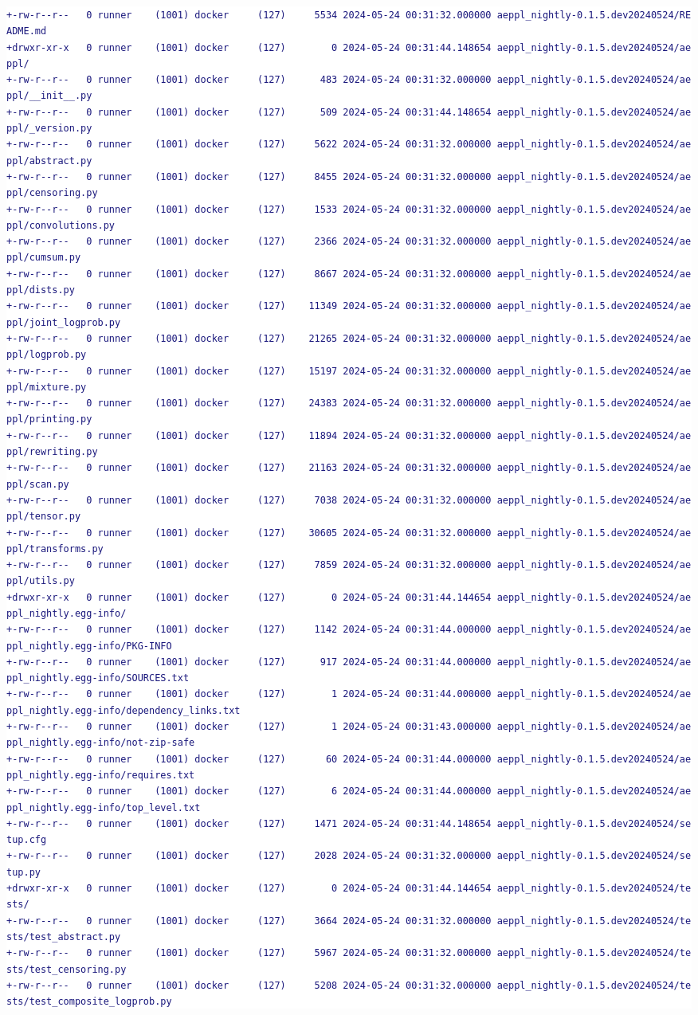 ```diff
+-rw-r--r--   0 runner    (1001) docker     (127)     5534 2024-05-24 00:31:32.000000 aeppl_nightly-0.1.5.dev20240524/README.md
+drwxr-xr-x   0 runner    (1001) docker     (127)        0 2024-05-24 00:31:44.148654 aeppl_nightly-0.1.5.dev20240524/aeppl/
+-rw-r--r--   0 runner    (1001) docker     (127)      483 2024-05-24 00:31:32.000000 aeppl_nightly-0.1.5.dev20240524/aeppl/__init__.py
+-rw-r--r--   0 runner    (1001) docker     (127)      509 2024-05-24 00:31:44.148654 aeppl_nightly-0.1.5.dev20240524/aeppl/_version.py
+-rw-r--r--   0 runner    (1001) docker     (127)     5622 2024-05-24 00:31:32.000000 aeppl_nightly-0.1.5.dev20240524/aeppl/abstract.py
+-rw-r--r--   0 runner    (1001) docker     (127)     8455 2024-05-24 00:31:32.000000 aeppl_nightly-0.1.5.dev20240524/aeppl/censoring.py
+-rw-r--r--   0 runner    (1001) docker     (127)     1533 2024-05-24 00:31:32.000000 aeppl_nightly-0.1.5.dev20240524/aeppl/convolutions.py
+-rw-r--r--   0 runner    (1001) docker     (127)     2366 2024-05-24 00:31:32.000000 aeppl_nightly-0.1.5.dev20240524/aeppl/cumsum.py
+-rw-r--r--   0 runner    (1001) docker     (127)     8667 2024-05-24 00:31:32.000000 aeppl_nightly-0.1.5.dev20240524/aeppl/dists.py
+-rw-r--r--   0 runner    (1001) docker     (127)    11349 2024-05-24 00:31:32.000000 aeppl_nightly-0.1.5.dev20240524/aeppl/joint_logprob.py
+-rw-r--r--   0 runner    (1001) docker     (127)    21265 2024-05-24 00:31:32.000000 aeppl_nightly-0.1.5.dev20240524/aeppl/logprob.py
+-rw-r--r--   0 runner    (1001) docker     (127)    15197 2024-05-24 00:31:32.000000 aeppl_nightly-0.1.5.dev20240524/aeppl/mixture.py
+-rw-r--r--   0 runner    (1001) docker     (127)    24383 2024-05-24 00:31:32.000000 aeppl_nightly-0.1.5.dev20240524/aeppl/printing.py
+-rw-r--r--   0 runner    (1001) docker     (127)    11894 2024-05-24 00:31:32.000000 aeppl_nightly-0.1.5.dev20240524/aeppl/rewriting.py
+-rw-r--r--   0 runner    (1001) docker     (127)    21163 2024-05-24 00:31:32.000000 aeppl_nightly-0.1.5.dev20240524/aeppl/scan.py
+-rw-r--r--   0 runner    (1001) docker     (127)     7038 2024-05-24 00:31:32.000000 aeppl_nightly-0.1.5.dev20240524/aeppl/tensor.py
+-rw-r--r--   0 runner    (1001) docker     (127)    30605 2024-05-24 00:31:32.000000 aeppl_nightly-0.1.5.dev20240524/aeppl/transforms.py
+-rw-r--r--   0 runner    (1001) docker     (127)     7859 2024-05-24 00:31:32.000000 aeppl_nightly-0.1.5.dev20240524/aeppl/utils.py
+drwxr-xr-x   0 runner    (1001) docker     (127)        0 2024-05-24 00:31:44.144654 aeppl_nightly-0.1.5.dev20240524/aeppl_nightly.egg-info/
+-rw-r--r--   0 runner    (1001) docker     (127)     1142 2024-05-24 00:31:44.000000 aeppl_nightly-0.1.5.dev20240524/aeppl_nightly.egg-info/PKG-INFO
+-rw-r--r--   0 runner    (1001) docker     (127)      917 2024-05-24 00:31:44.000000 aeppl_nightly-0.1.5.dev20240524/aeppl_nightly.egg-info/SOURCES.txt
+-rw-r--r--   0 runner    (1001) docker     (127)        1 2024-05-24 00:31:44.000000 aeppl_nightly-0.1.5.dev20240524/aeppl_nightly.egg-info/dependency_links.txt
+-rw-r--r--   0 runner    (1001) docker     (127)        1 2024-05-24 00:31:43.000000 aeppl_nightly-0.1.5.dev20240524/aeppl_nightly.egg-info/not-zip-safe
+-rw-r--r--   0 runner    (1001) docker     (127)       60 2024-05-24 00:31:44.000000 aeppl_nightly-0.1.5.dev20240524/aeppl_nightly.egg-info/requires.txt
+-rw-r--r--   0 runner    (1001) docker     (127)        6 2024-05-24 00:31:44.000000 aeppl_nightly-0.1.5.dev20240524/aeppl_nightly.egg-info/top_level.txt
+-rw-r--r--   0 runner    (1001) docker     (127)     1471 2024-05-24 00:31:44.148654 aeppl_nightly-0.1.5.dev20240524/setup.cfg
+-rw-r--r--   0 runner    (1001) docker     (127)     2028 2024-05-24 00:31:32.000000 aeppl_nightly-0.1.5.dev20240524/setup.py
+drwxr-xr-x   0 runner    (1001) docker     (127)        0 2024-05-24 00:31:44.144654 aeppl_nightly-0.1.5.dev20240524/tests/
+-rw-r--r--   0 runner    (1001) docker     (127)     3664 2024-05-24 00:31:32.000000 aeppl_nightly-0.1.5.dev20240524/tests/test_abstract.py
+-rw-r--r--   0 runner    (1001) docker     (127)     5967 2024-05-24 00:31:32.000000 aeppl_nightly-0.1.5.dev20240524/tests/test_censoring.py
+-rw-r--r--   0 runner    (1001) docker     (127)     5208 2024-05-24 00:31:32.000000 aeppl_nightly-0.1.5.dev20240524/tests/test_composite_logprob.py
```